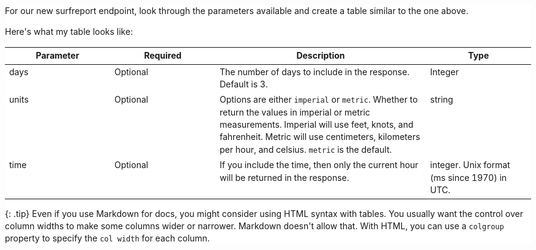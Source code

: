 For our new surfreport endpoint, look through the parameters available and create a table similar to the one above.

Here's what my table looks like:

<div class="docSample">

<table>
<colgroup>
   <col width="20%" />
   <col width="20%" />
   <col width="40%" />
   <col width="20%" />
</colgroup>
<thead>
<tr>
<th>Parameter</th>
<th>Required</th>
<th>Description</th>
<th>Type</th>
</tr>
</thead><tbody>
<tr>
<td>days</td>
<td>Optional</td>
<td>The number of days to include in the response. Default is 3.</td>
<td>Integer</td>
</tr>
<tr>
<td>units</td>
<td>Optional</td>
<td>Options are either <code>imperial</code> or <code>metric</code>. Whether to return the values in imperial or metric measurements. Imperial will use feet, knots, and fahrenheit. Metric will use centimeters, kilometers per hour, and celsius. <code>metric</code> is the default.</td>
<td>string</td>
</tr>
<tr>
<td>time</td>
<td>Optional</td>
<td>If you include the time, then only the current hour will be returned in the response.</td>
<td>integer. Unix format (ms since 1970) in UTC.</td>
</tr>
</tbody></table>
</div>

{: .tip}
Even if you use Markdown for docs, you might consider using HTML syntax with tables. You usually want the control over column widths to make some columns wider or narrower. Markdown doesn't allow that. With HTML, you can use a `colgroup` property to specify the `col width` for each column.
